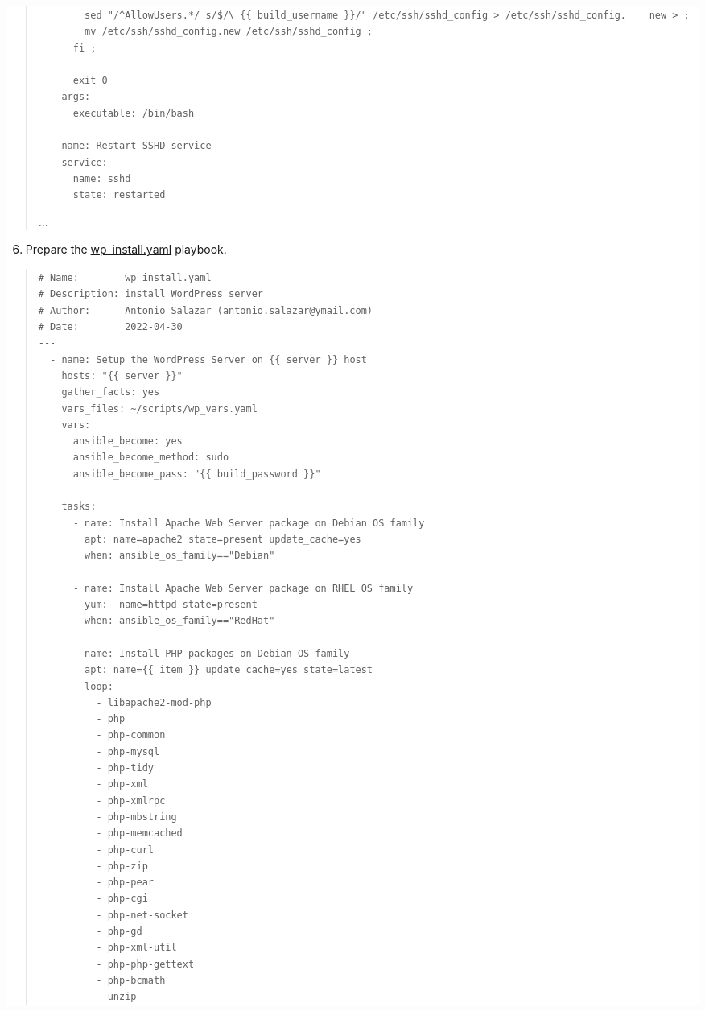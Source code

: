 >             sed "/^AllowUsers.*/ s/$/\ {{ build_username }}/" /etc/ssh/sshd_config > /etc/ssh/sshd_config.    new > ;
>             mv /etc/ssh/sshd_config.new /etc/ssh/sshd_config ;
>           fi ;
> 
>           exit 0
>         args:
>           executable: /bin/bash
> 
>       - name: Restart SSHD service
>         service:
>           name: sshd
>           state: restarted        
> ...
>```

6.  Prepare the [wp_install.yaml](scripts/wp_install.yaml) playbook.

>```
> # Name:        wp_install.yaml
> # Description: install WordPress server 
> # Author:      Antonio Salazar (antonio.salazar@ymail.com)
> # Date:        2022-04-30
> ---
>   - name: Setup the WordPress Server on {{ server }} host
>     hosts: "{{ server }}"
>     gather_facts: yes
>     vars_files: ~/scripts/wp_vars.yaml 
>     vars:
>       ansible_become: yes 
>       ansible_become_method: sudo
>       ansible_become_pass: "{{ build_password }}"
> 
>     tasks:
>       - name: Install Apache Web Server package on Debian OS family
>         apt: name=apache2 state=present update_cache=yes
>         when: ansible_os_family=="Debian"
> 
>       - name: Install Apache Web Server package on RHEL OS family
>         yum:  name=httpd state=present
>         when: ansible_os_family=="RedHat"
> 
>       - name: Install PHP packages on Debian OS family 
>         apt: name={{ item }} update_cache=yes state=latest
>         loop:
>           - libapache2-mod-php 
>           - php
>           - php-common
>           - php-mysql
>           - php-tidy
>           - php-xml
>           - php-xmlrpc
>           - php-mbstring
>           - php-memcached
>           - php-curl
>           - php-zip
>           - php-pear 
>           - php-cgi 
>           - php-net-socket 
>           - php-gd 
>           - php-xml-util 
>           - php-php-gettext 
>           - php-bcmath 
>           - unzip 